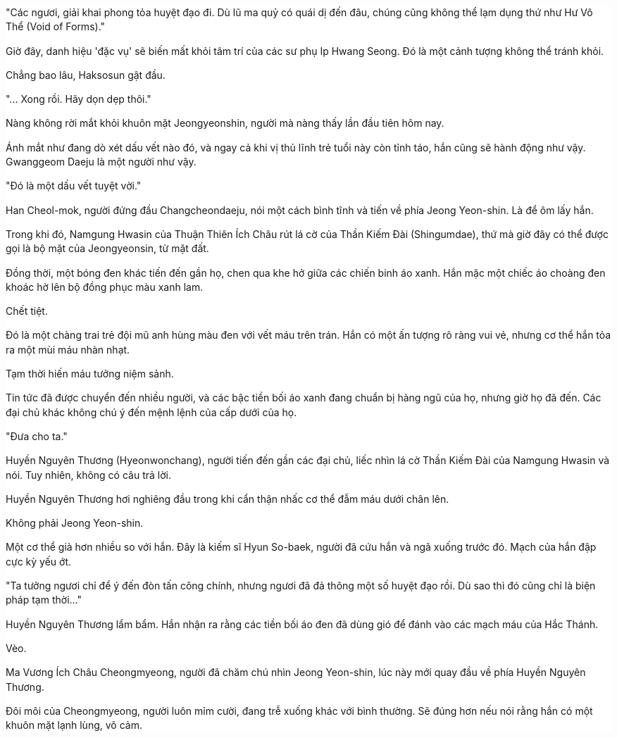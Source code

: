"Các ngươi, giải khai phong tỏa huyệt đạo đi. Dù lũ ma quỷ có quái dị đến đâu, chúng cũng không thể lạm dụng thứ như Hư Vô Thể (Void of Forms)."

Giờ đây, danh hiệu 'đặc vụ' sẽ biến mất khỏi tâm trí của các sư phụ Ip Hwang Seong. Đó là một cảnh tượng không thể tránh khỏi.

Chẳng bao lâu, Haksosun gật đầu.

"... Xong rồi. Hãy dọn dẹp thôi."

Nàng không rời mắt khỏi khuôn mặt Jeongyeonshin, người mà nàng thấy lần đầu tiên hôm nay.

Ánh mắt như đang dò xét dấu vết nào đó, và ngay cả khi vị thủ lĩnh trẻ tuổi này còn tỉnh táo, hắn cũng sẽ hành động như vậy. Gwanggeom Daeju là một người như vậy.

"Đó là một dấu vết tuyệt vời."

Han Cheol-mok, người đứng đầu Changcheondaeju, nói một cách bình tĩnh và tiến về phía Jeong Yeon-shin. Là để ôm lấy hắn.

Trong khi đó, Namgung Hwasin của Thuận Thiên Ích Châu rút lá cờ của Thần Kiếm Đài (Shingumdae), thứ mà giờ đây có thể được gọi là bộ mặt của Jeongyeonsin, từ mặt đất.

Đồng thời, một bóng đen khác tiến đến gần họ, chen qua khe hở giữa các chiến binh áo xanh. Hắn mặc một chiếc áo choàng đen khoác hờ lên bộ đồng phục màu xanh lam.

Chết tiệt.

Đó là một chàng trai trẻ đội mũ anh hùng màu đen với vết máu trên trán. Hắn có một ấn tượng rõ ràng vui vẻ, nhưng cơ thể hắn tỏa ra một mùi máu nhàn nhạt.

Tạm thời hiến máu tưởng niệm sảnh.

Tin tức đã được chuyển đến nhiều người, và các bậc tiền bối áo xanh đang chuẩn bị hàng ngũ của họ, nhưng giờ họ đã đến. Các đại chủ khác không chú ý đến mệnh lệnh của cấp dưới của họ.

"Đưa cho ta."

Huyền Nguyên Thương (Hyeonwonchang), người tiến đến gần các đại chủ, liếc nhìn lá cờ Thần Kiếm Đài của Namgung Hwasin và nói. Tuy nhiên, không có câu trả lời.

Huyền Nguyên Thương hơi nghiêng đầu trong khi cẩn thận nhấc cơ thể đẫm máu dưới chân lên.

Không phải Jeong Yeon-shin.

Một cơ thể già hơn nhiều so với hắn. Đây là kiếm sĩ Hyun So-baek, người đã cứu hắn và ngã xuống trước đó. Mạch của hắn đập cực kỳ yếu ớt.

"Ta tưởng ngươi chỉ để ý đến đòn tấn công chính, nhưng ngươi đã đả thông một số huyệt đạo rồi. Dù sao thì đó cũng chỉ là biện pháp tạm thời…"

Huyền Nguyên Thương lẩm bẩm. Hắn nhận ra rằng các tiền bối áo đen đã dùng gió để đánh vào các mạch máu của Hắc Thánh.

Vèo.

Ma Vương Ích Châu Cheongmyeong, người đã chăm chú nhìn Jeong Yeon-shin, lúc này mới quay đầu về phía Huyền Nguyên Thương.

Đôi môi của Cheongmyeong, người luôn mỉm cười, đang trễ xuống khác với bình thường. Sẽ đúng hơn nếu nói rằng hắn có một khuôn mặt lạnh lùng, vô cảm.
